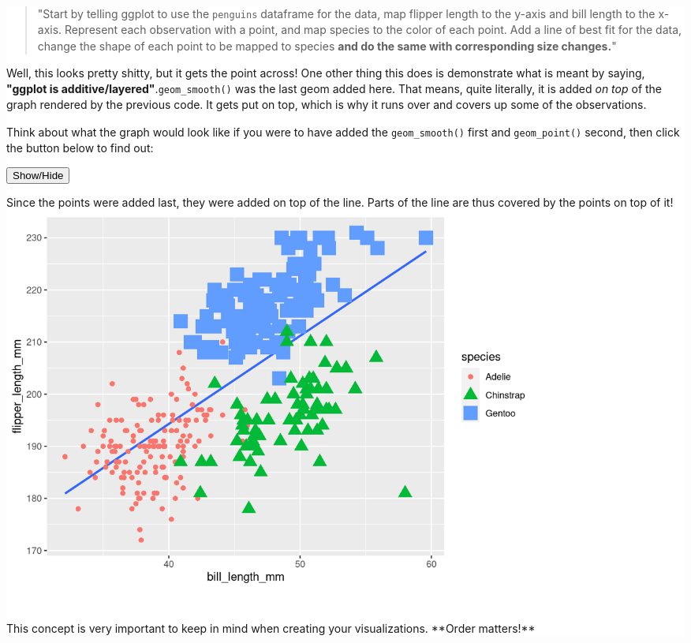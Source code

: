 >"Start by telling ggplot to use the `penguins` dataframe for the data, map flipper length to the y-axis and bill length to the x-axis. Represent each observation with a point, and map species to the color of each point. Add a line of best fit for the data, change the shape of each point to be mapped to species **and do the same with corresponding size changes.**"

Well, this looks pretty shitty, but it gets the point across! One other thing this does is demonstrate what is meant by saying, **"ggplot is additive/layered"**.`geom_smooth()` was the last geom added here. That means, quite literally, it is added *on top* of the graph rendered by the previous code. It gets put on top, which is why it runs over and covers up some of the observations. 

Think about what the graph would look like if you were to have added the `geom_smooth()` first and `geom_point()` second, then click the button below to find out:

<button class="btn btn-primary" data-toggle="collapse" data-target="#BlockName"> Show/Hide </button>  
<div id="BlockName" class="collapse">  

Since the points were added last, they were added on top of the line. Parts of the line are thus covered by the points on top of it!
<img src="Visualizations1a_files/figure-html/unnamed-chunk-23-1.png" width="672" />

</div>
<br>
This concept is very important to keep in mind when creating your visualizations. **Order matters!**
